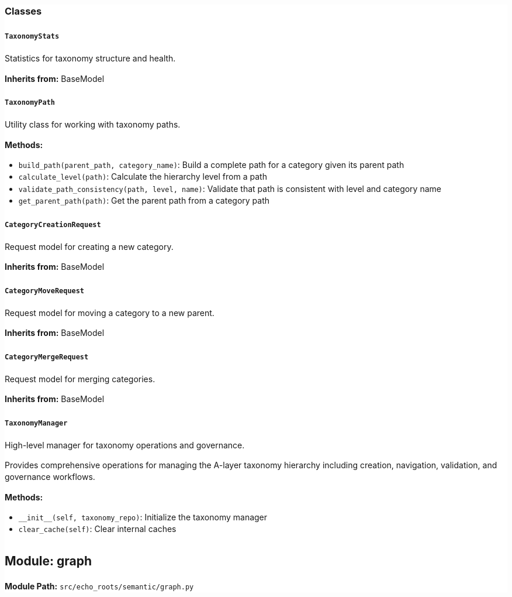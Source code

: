 

### Classes

#### `TaxonomyStats`

Statistics for taxonomy structure and health.

**Inherits from:** BaseModel

#### `TaxonomyPath`

Utility class for working with taxonomy paths.

**Methods:**

- `build_path(parent_path, category_name)`: Build a complete path for a category given its parent path
- `calculate_level(path)`: Calculate the hierarchy level from a path
- `validate_path_consistency(path, level, name)`: Validate that path is consistent with level and category name
- `get_parent_path(path)`: Get the parent path from a category path

#### `CategoryCreationRequest`

Request model for creating a new category.

**Inherits from:** BaseModel

#### `CategoryMoveRequest`

Request model for moving a category to a new parent.

**Inherits from:** BaseModel

#### `CategoryMergeRequest`

Request model for merging categories.

**Inherits from:** BaseModel

#### `TaxonomyManager`

High-level manager for taxonomy operations and governance.

Provides comprehensive operations for managing the A-layer taxonomy hierarchy
including creation, navigation, validation, and governance workflows.

**Methods:**

- `__init__(self, taxonomy_repo)`: Initialize the taxonomy manager
- `clear_cache(self)`: Clear internal caches



## Module: graph

**Module Path:** `src/echo_roots/semantic/graph.py`
